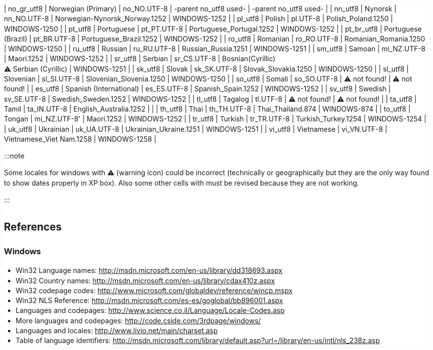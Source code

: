 | no_gr_utf8 | Norwegian (Primary) | no_NO.UTF-8 | -parent no_utf8 used- | -parent no_utf8 used- |
| nn_utf8 | Nynorsk | nn_NO.UTF-8 | Norwegian-Nynorsk_Norway.1252 | WINDOWS-1252 |
| pl_utf8 | Polish | pl.UTF-8 | Polish_Poland.1250 | WINDOWS-1250 |
| pt_utf8 | Portuguese | pt_PT.UTF-8 | Portuguese_Portugal.1252 | WINDOWS-1252 |
| pt_br_utf8 | Portuguese (Brazil) | pt_BR.UTF-8 | Portuguese_Brazil.1252 | WINDOWS-1252 |
| ro_utf8 | Romanian | ro_RO.UTF-8 | Romanian_Romania.1250 | WINDOWS-1250 |
| ru_utf8 | Russian | ru_RU.UTF-8 | Russian_Russia.1251 | WINDOWS-1251 |
| sm_utf8 | Samoan | mi_NZ.UTF-8 | Maori.1252 | WINDOWS-1252 |
| sr_utf8 | Serbian | sr_CS.UTF-8 | Bosnian(Cyrillic)<br/>:warning: Serbian (Cyrillic) | WINDOWS-1251 |
| sk_utf8 | Slovak | sk_SK.UTF-8 | Slovak_Slovakia.1250 | WINDOWS-1250 |
| sl_utf8 | Slovenian | sl_SI.UTF-8 | Slovenian_Slovenia.1250 | WINDOWS-1250 |
| so_utf8 | Somali | so_SO.UTF-8 | :warning: not found! | :warning: not found! |
| es_utf8 | Spanish (International) | es_ES.UTF-8 | Spanish_Spain.1252 | WINDOWS-1252 |
| sv_utf8 | Swedish | sv_SE.UTF-8 | Swedish_Sweden.1252 | WINDOWS-1252 |
| tl_utf8 | Tagalog | tl.UTF-8 | :warning: not found! | :warning: not found! |
| ta_utf8 | Tamil | ta_IN.UTF-8 | English_Australia.1252 |  |
| th_utf8 | Thai | th_TH.UTF-8 | Thai_Thailand.874 | WINDOWS-874 |
| to_utf8 | Tongan | mi_NZ.UTF-8' | Maori.1252 | WINDOWS-1252 |
| tr_utf8 | Turkish | tr_TR.UTF-8 | Turkish_Turkey.1254 | WINDOWS-1254 |
| uk_utf8 | Ukrainian | uk_UA.UTF-8 | Ukrainian_Ukraine.1251 | WINDOWS-1251 |
| vi_utf8 | Vietnamese | vi_VN.UTF-8 | Vietnamese_Viet Nam.1258 | WINDOWS-1258 |

:::note

Some locales for windows with :warning: (warning icon) could be incorrect (technically or geographically but they are the only way found to show dates properly in XP box). Also some other cells with must be revised because they are not working.

:::

## References

### Windows

- Win32 Language names: http://msdn.microsoft.com/en-us/library/dd318693.aspx
- Win32 Country names: http://msdn.microsoft.com/en-us/library/cdax410z.aspx
- Win32 codepage codes: http://www.microsoft.com/globaldev/reference/wincp.mspx
- Win32 NLS Reference: http://msdn.microsoft.com/es-es/goglobal/bb896001.aspx
- Languages and codepages: http://www.science.co.il/Language/Locale-Codes.asp
- More languages and codepages: http://code.cside.com/3rdpage/windows/
- Languages and locales: http://www.livio.net/main/charset.asp
- Table of language identifiers: http://msdn.microsoft.com/library/default.asp?url=/library/en-us/intl/nls_238z.asp
